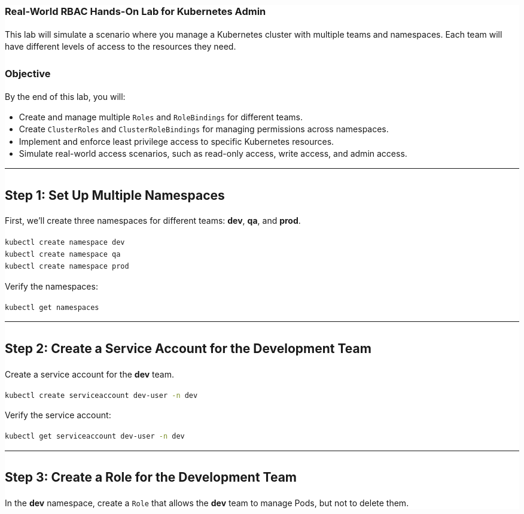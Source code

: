 ### **Real-World RBAC Hands-On Lab for Kubernetes Admin**

This lab will simulate a scenario where you manage a Kubernetes cluster with multiple teams and namespaces. Each team will have different levels of access to the resources they need.

### **Objective**

By the end of this lab, you will:

- Create and manage multiple `Roles` and `RoleBindings` for different teams.
- Create `ClusterRoles` and `ClusterRoleBindings` for managing permissions across namespaces.
- Implement and enforce least privilege access to specific Kubernetes resources.
- Simulate real-world access scenarios, such as read-only access, write access, and admin access.

---

## **Step 1: Set Up Multiple Namespaces**

First, we’ll create three namespaces for different teams: **dev**, **qa**, and **prod**.

```bash
kubectl create namespace dev
kubectl create namespace qa
kubectl create namespace prod
```

Verify the namespaces:

```bash
kubectl get namespaces
```

---

## **Step 2: Create a Service Account for the Development Team**

Create a service account for the **dev** team.

```bash
kubectl create serviceaccount dev-user -n dev
```

Verify the service account:

```bash
kubectl get serviceaccount dev-user -n dev
```

---

## **Step 3: Create a Role for the Development Team**

In the **dev** namespace, create a `Role` that allows the **dev** team to manage Pods, but not to delete them.
